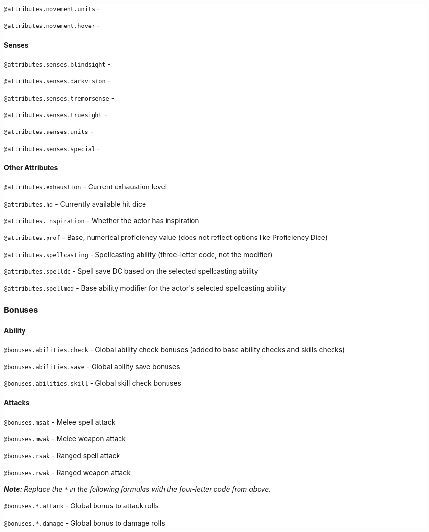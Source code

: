 `@attributes.movement.units` - 

`@attributes.movement.hover` - 


#### Senses

`@attributes.senses.blindsight` - 

`@attributes.senses.darkvision` - 

`@attributes.senses.tremorsense` - 

`@attributes.senses.truesight` - 

`@attributes.senses.units` - 

`@attributes.senses.special` - 


#### Other Attributes

`@attributes.exhaustion` - Current exhaustion level

`@attributes.hd` - Currently available hit dice

`@attributes.inspiration` - Whether the actor has inspiration

`@attributes.prof` - Base, numerical proficiency value (does not reflect options like Proficiency Dice)

`@attributes.spellcasting` - Spellcasting ability (three-letter code, not the modifier)

`@attributes.spelldc` - Spell save DC based on the selected spellcasting ability

`@attributes.spellmod` - Base ability modifier for the actor's selected spellcasting ability

### Bonuses

#### Ability

`@bonuses.abilities.check` - Global ability check bonuses (added to base ability checks and skills checks)

`@bonuses.abilities.save` - Global ability save bonuses

`@bonuses.abilities.skill` - Global skill check bonuses

#### Attacks

`@bonuses.msak` - Melee spell attack

`@bonuses.mwak` - Melee weapon attack

`@bonuses.rsak` - Ranged spell attack

`@bonuses.rwak` - Ranged weapon attack

***Note:** Replace the `*` in the following formulas with the four-letter code from above.*

`@bonuses.*.attack` - Global bonus to attack rolls

`@bonuses.*.damage` - Global bonus to damage rolls

